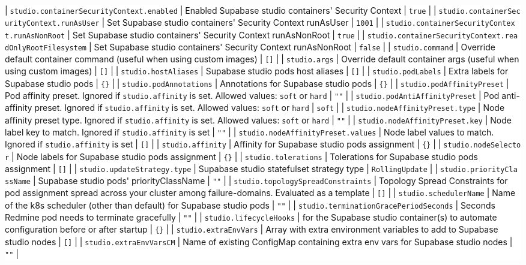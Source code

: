 | `studio.containerSecurityContext.enabled`                | Enabled Supabase studio containers' Security Context                                                                                              | `true`                    |
| `studio.containerSecurityContext.runAsUser`              | Set Supabase studio containers' Security Context runAsUser                                                                                        | `1001`                    |
| `studio.containerSecurityContext.runAsNonRoot`           | Set Supabase studio containers' Security Context runAsNonRoot                                                                                     | `true`                    |
| `studio.containerSecurityContext.readOnlyRootFilesystem` | Set Supabase studio containers' Security Context runAsNonRoot                                                                                     | `false`                   |
| `studio.command`                                         | Override default container command (useful when using custom images)                                                                              | `[]`                      |
| `studio.args`                                            | Override default container args (useful when using custom images)                                                                                 | `[]`                      |
| `studio.hostAliases`                                     | Supabase studio pods host aliases                                                                                                                 | `[]`                      |
| `studio.podLabels`                                       | Extra labels for Supabase studio pods                                                                                                             | `{}`                      |
| `studio.podAnnotations`                                  | Annotations for Supabase studio pods                                                                                                              | `{}`                      |
| `studio.podAffinityPreset`                               | Pod affinity preset. Ignored if `studio.affinity` is set. Allowed values: `soft` or `hard`                                                        | `""`                      |
| `studio.podAntiAffinityPreset`                           | Pod anti-affinity preset. Ignored if `studio.affinity` is set. Allowed values: `soft` or `hard`                                                   | `soft`                    |
| `studio.nodeAffinityPreset.type`                         | Node affinity preset type. Ignored if `studio.affinity` is set. Allowed values: `soft` or `hard`                                                  | `""`                      |
| `studio.nodeAffinityPreset.key`                          | Node label key to match. Ignored if `studio.affinity` is set                                                                                      | `""`                      |
| `studio.nodeAffinityPreset.values`                       | Node label values to match. Ignored if `studio.affinity` is set                                                                                   | `[]`                      |
| `studio.affinity`                                        | Affinity for Supabase studio pods assignment                                                                                                      | `{}`                      |
| `studio.nodeSelector`                                    | Node labels for Supabase studio pods assignment                                                                                                   | `{}`                      |
| `studio.tolerations`                                     | Tolerations for Supabase studio pods assignment                                                                                                   | `[]`                      |
| `studio.updateStrategy.type`                             | Supabase studio statefulset strategy type                                                                                                         | `RollingUpdate`           |
| `studio.priorityClassName`                               | Supabase studio pods' priorityClassName                                                                                                           | `""`                      |
| `studio.topologySpreadConstraints`                       | Topology Spread Constraints for pod assignment spread across your cluster among failure-domains. Evaluated as a template                          | `[]`                      |
| `studio.schedulerName`                                   | Name of the k8s scheduler (other than default) for Supabase studio pods                                                                           | `""`                      |
| `studio.terminationGracePeriodSeconds`                   | Seconds Redmine pod needs to terminate gracefully                                                                                                 | `""`                      |
| `studio.lifecycleHooks`                                  | for the Supabase studio container(s) to automate configuration before or after startup                                                            | `{}`                      |
| `studio.extraEnvVars`                                    | Array with extra environment variables to add to Supabase studio nodes                                                                            | `[]`                      |
| `studio.extraEnvVarsCM`                                  | Name of existing ConfigMap containing extra env vars for Supabase studio nodes                                                                    | `""`                      |